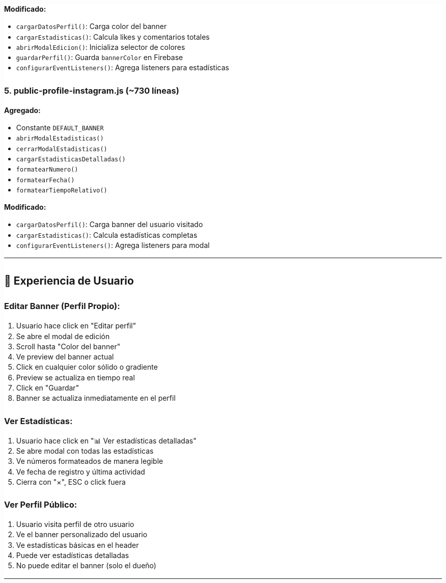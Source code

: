 **Modificado:**
- `cargarDatosPerfil()`: Carga color del banner
- `cargarEstadisticas()`: Calcula likes y comentarios totales
- `abrirModalEdicion()`: Inicializa selector de colores
- `guardarPerfil()`: Guarda `bannerColor` en Firebase
- `configurarEventListeners()`: Agrega listeners para estadísticas

### 5. **public-profile-instagram.js** (~730 líneas)
**Agregado:**
- Constante `DEFAULT_BANNER`
- `abrirModalEstadisticas()`
- `cerrarModalEstadisticas()`
- `cargarEstadisticasDetalladas()`
- `formatearNumero()`
- `formatearFecha()`
- `formatearTiempoRelativo()`

**Modificado:**
- `cargarDatosPerfil()`: Carga banner del usuario visitado
- `cargarEstadisticas()`: Calcula estadísticas completas
- `configurarEventListeners()`: Agrega listeners para modal

---

## 🎨 Experiencia de Usuario

### Editar Banner (Perfil Propio):
1. Usuario hace click en "Editar perfil"
2. Se abre el modal de edición
3. Scroll hasta "Color del banner"
4. Ve preview del banner actual
5. Click en cualquier color sólido o gradiente
6. Preview se actualiza en tiempo real
7. Click en "Guardar"
8. Banner se actualiza inmediatamente en el perfil

### Ver Estadísticas:
1. Usuario hace click en "📊 Ver estadísticas detalladas"
2. Se abre modal con todas las estadísticas
3. Ve números formateados de manera legible
4. Ve fecha de registro y última actividad
5. Cierra con "×", ESC o click fuera

### Ver Perfil Público:
1. Usuario visita perfil de otro usuario
2. Ve el banner personalizado del usuario
3. Ve estadísticas básicas en el header
4. Puede ver estadísticas detalladas
5. No puede editar el banner (solo el dueño)

---
